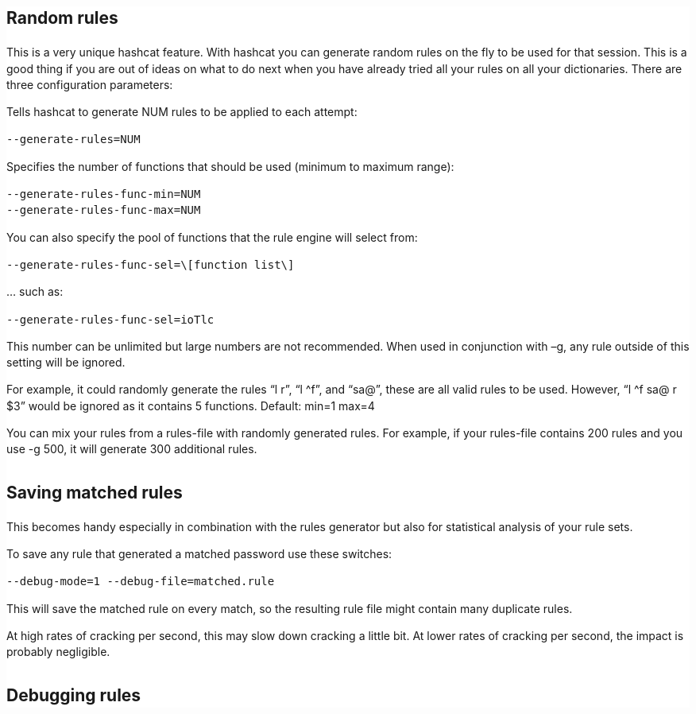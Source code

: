 </div>

## Random rules

<div class="level2">

This is a very unique hashcat feature. With hashcat you can generate random rules on the fly to be used for that session. This is a good thing if you are out of ideas on what to do next when you have already tried all your rules on all your dictionaries. There are three configuration parameters:

Tells hashcat to generate NUM rules to be applied to each attempt:

<pre class="code">--generate-rules=NUM</pre>

Specifies the number of functions that should be used (minimum to maximum range):

<pre class="code">--generate-rules-func-min=NUM 
--generate-rules-func-max=NUM</pre>

You can also specify the pool of functions that the rule engine will select from:

<pre class="code">--generate-rules-func-sel=\[function list\]</pre>

… such as:

<pre class="code">--generate-rules-func-sel=ioTlc</pre>

This number can be unlimited but large numbers are not recommended. When used in conjunction with –g, any rule outside of this setting will be ignored.

For example, it could randomly generate the rules “l r”, “l ^f”, and “sa@”, these are all valid rules to be used. However, “l ^f sa@ r $3” would be ignored as it contains 5 functions. Default: min=1 max=4

You can mix your rules from a rules-file with randomly generated rules. For example, if your rules-file contains 200 rules and you use -g 500, it will generate 300 additional rules.

</div>

## Saving matched rules

<div class="level2">

This becomes handy especially in combination with the rules generator but also for statistical analysis of your rule sets.

To save any rule that generated a matched password use these switches:

<pre class="code">--debug-mode=1 --debug-file=matched.rule</pre>

This will save the matched rule on every match, so the resulting rule file might contain many duplicate rules.

At high rates of cracking per second, this may slow down cracking a little bit. At lower rates of cracking per second, the impact is probably negligible.

</div>

## Debugging rules
